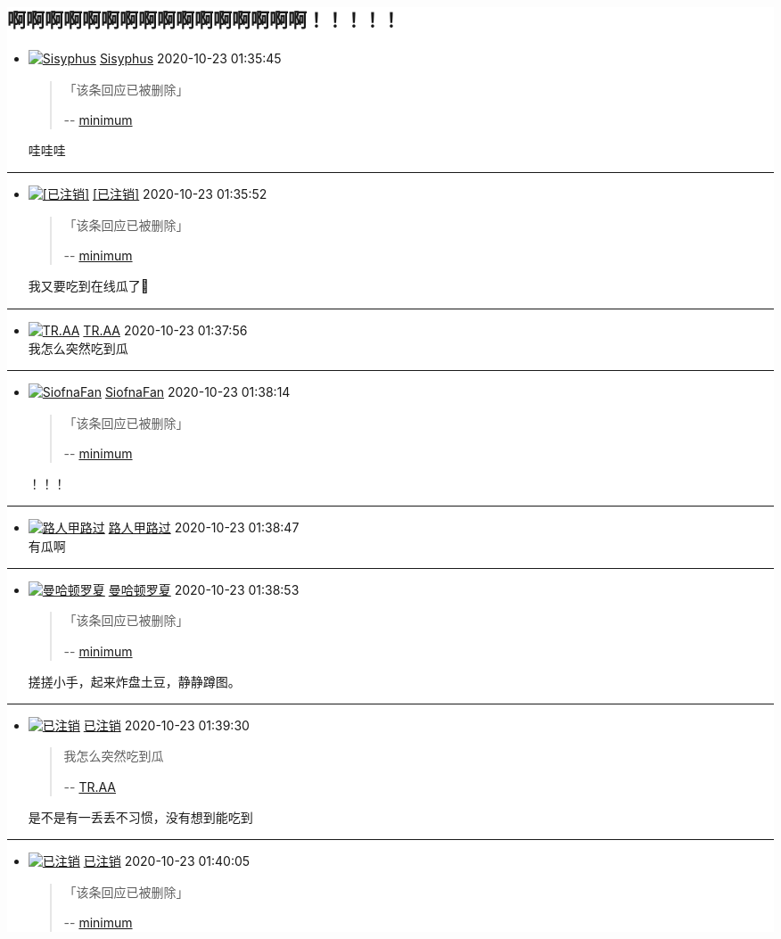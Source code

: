   啊啊啊啊啊啊啊啊啊啊啊啊啊啊啊啊！！！！！  
---
* [![Sisyphus](https://img9.doubanio.com/icon/u223292445-5.jpg)](https://www.douban.com/people/223292445/)    [Sisyphus](https://www.douban.com/people/223292445/)    2020-10-23 01:35:45  
  >「该条回应已被删除」  
  >
  >-- [minimum](https://www.douban.com/people/218236166/)  
  
  哇哇哇  
---
* [![[已注销]](https://img1.doubanio.com/icon/user_normal.jpg)](https://www.douban.com/people/219008874/)    [[已注销]](https://www.douban.com/people/219008874/)    2020-10-23 01:35:52  
  >「该条回应已被删除」  
  >
  >-- [minimum](https://www.douban.com/people/218236166/)  
  
  我又要吃到在线瓜了🤣  
---
* [![TR.AA](https://img9.doubanio.com/icon/u83426793-6.jpg)](https://www.douban.com/people/sunshine-wewe/)    [TR.AA](https://www.douban.com/people/sunshine-wewe/)    2020-10-23 01:37:56  
  我怎么突然吃到瓜  
---
* [![SiofnaFan](https://img2.doubanio.com/icon/u180076918-2.jpg)](https://www.douban.com/people/180076918/)    [SiofnaFan](https://www.douban.com/people/180076918/)    2020-10-23 01:38:14  
  >「该条回应已被删除」  
  >
  >-- [minimum](https://www.douban.com/people/218236166/)  
  
  ！！！  
---
* [![路人甲路过](https://img3.doubanio.com/icon/u223824345-1.jpg)](https://www.douban.com/people/223824345/)    [路人甲路过](https://www.douban.com/people/223824345/)    2020-10-23 01:38:47  
  有瓜啊  
---
* [![曼哈顿罗夏](https://img3.doubanio.com/icon/u220294415-1.jpg)](https://www.douban.com/people/220294415/)    [曼哈顿罗夏](https://www.douban.com/people/220294415/)    2020-10-23 01:38:53  
  >「该条回应已被删除」  
  >
  >-- [minimum](https://www.douban.com/people/218236166/)  
  
  搓搓小手，起来炸盘土豆，静静蹲图。  
---
* [![已注销](https://img1.doubanio.com/icon/u187860590-7.jpg)](https://www.douban.com/people/187860590/)    [已注销](https://www.douban.com/people/187860590/)    2020-10-23 01:39:30  
  >我怎么突然吃到瓜  
  >
  >-- [TR.AA](https://www.douban.com/people/sunshine-wewe/)  
  
  是不是有一丢丢不习惯，没有想到能吃到  
---
* [![已注销](https://img1.doubanio.com/icon/u187860590-7.jpg)](https://www.douban.com/people/187860590/)    [已注销](https://www.douban.com/people/187860590/)    2020-10-23 01:40:05  
  >「该条回应已被删除」  
  >
  >-- [minimum](https://www.douban.com/people/218236166/)  
  